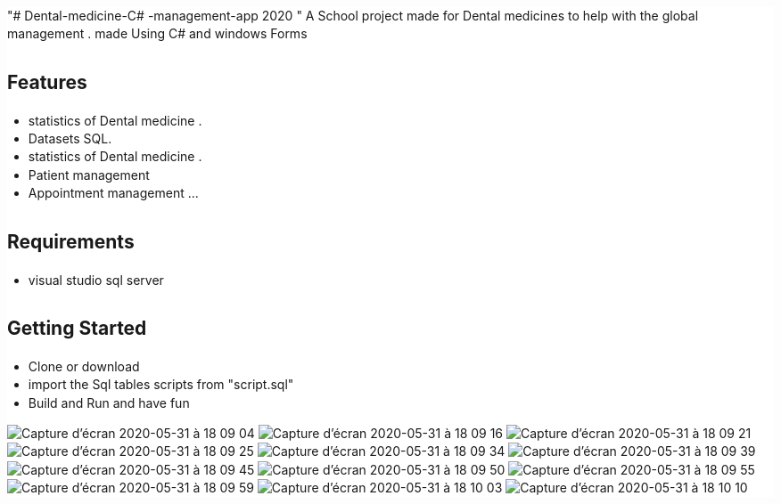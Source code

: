 "# Dental-medicine-C# -management-app 2020 " 
A School project made for  Dental medicines to help with the global  management .  made Using C# and windows Forms 


## Features
 - statistics of Dental medicine   .
 - Datasets SQL.
 - statistics of Dental medicine   .
 - Patient management
 - Appointment management
...
## Requirements
- visual studio sql server 



## Getting Started
- Clone or download
- import the Sql tables scripts from "script.sql"
- Build and Run and have fun 




<img width="1378" alt="Capture d’écran 2020-05-31 à 18 09 04" src="https://user-images.githubusercontent.com/17935370/83360789-de0e3780-a37b-11ea-82df-0e43aae665e5.png">
<img width="1369" alt="Capture d’écran 2020-05-31 à 18 09 16" src="https://user-images.githubusercontent.com/17935370/83360798-e5354580-a37b-11ea-8edd-87246a206f27.png">
<img width="1355" alt="Capture d’écran 2020-05-31 à 18 09 21" src="https://user-images.githubusercontent.com/17935370/83360802-ea929000-a37b-11ea-9309-eebfd2457068.png">
<img width="706" alt="Capture d’écran 2020-05-31 à 18 09 25" src="https://user-images.githubusercontent.com/17935370/83360803-efefda80-a37b-11ea-9d17-ce98805792e0.png">
<img width="349" alt="Capture d’écran 2020-05-31 à 18 09 34" src="https://user-images.githubusercontent.com/17935370/83360805-f2523480-a37b-11ea-841c-4a0b6fe7af45.png">
<img width="360" alt="Capture d’écran 2020-05-31 à 18 09 39" src="https://user-images.githubusercontent.com/17935370/83360807-f41bf800-a37b-11ea-96b4-80a6783b71f5.png">
<img width="1345" alt="Capture d’écran 2020-05-31 à 18 09 45" src="https://user-images.githubusercontent.com/17935370/83360809-f5e5bb80-a37b-11ea-9840-08d4a9616968.png">
<img width="1356" alt="Capture d’écran 2020-05-31 à 18 09 50" src="https://user-images.githubusercontent.com/17935370/83360814-fed68d00-a37b-11ea-9f06-558193583414.png">
<img width="1364" alt="Capture d’écran 2020-05-31 à 18 09 55" src="https://user-images.githubusercontent.com/17935370/83360819-05650480-a37c-11ea-8fbe-90bc38e50812.png">
<img width="1356" alt="Capture d’écran 2020-05-31 à 18 09 59" src="https://user-images.githubusercontent.com/17935370/83360821-085ff500-a37c-11ea-801e-fbca9e835e79.png">
<img width="1350" alt="Capture d’écran 2020-05-31 à 18 10 03" src="https://user-images.githubusercontent.com/17935370/83360826-0dbd3f80-a37c-11ea-9cd8-cc3063ce6bc9.png">
<img width="480" alt="Capture d’écran 2020-05-31 à 18 10 10" src="https://user-images.githubusercontent.com/17935370/83360827-13b32080-a37c-11ea-8bc9-c76a2e79e42b.png">
